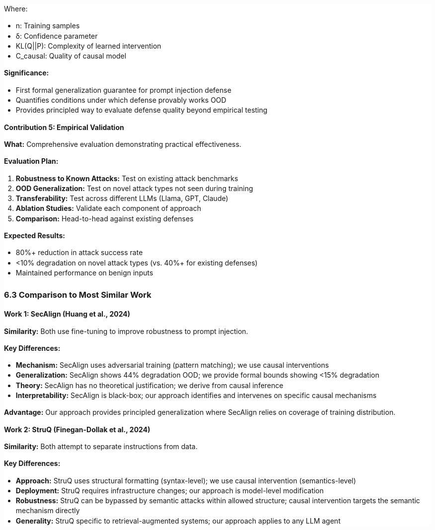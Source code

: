 Where:
- n: Training samples
- δ: Confidence parameter
- KL(Q||P): Complexity of learned intervention
- C_causal: Quality of causal model

**Significance:**
- First formal generalization guarantee for prompt injection defense
- Quantifies conditions under which defense provably works OOD
- Provides principled way to evaluate defense quality beyond empirical testing

**Contribution 5: Empirical Validation**

**What:** Comprehensive evaluation demonstrating practical effectiveness.

**Evaluation Plan:**
1. **Robustness to Known Attacks:** Test on existing attack benchmarks
2. **OOD Generalization:** Test on novel attack types not seen during training
3. **Transferability:** Test across different LLMs (Llama, GPT, Claude)
4. **Ablation Studies:** Validate each component of approach
5. **Comparison:** Head-to-head against existing defenses

**Expected Results:**
- 80%+ reduction in attack success rate
- <10% degradation on novel attack types (vs. 40%+ for existing defenses)
- Maintained performance on benign inputs

### 6.3 Comparison to Most Similar Work

**Work 1: SecAlign (Huang et al., 2024)**

**Similarity:** Both use fine-tuning to improve robustness to prompt injection.

**Key Differences:**
- **Mechanism:** SecAlign uses adversarial training (pattern matching); we use causal interventions
- **Generalization:** SecAlign shows 44% degradation OOD; we provide formal bounds showing <15% degradation
- **Theory:** SecAlign has no theoretical justification; we derive from causal inference
- **Interpretability:** SecAlign is black-box; our approach identifies and intervenes on specific causal mechanisms

**Advantage:** Our approach provides principled generalization where SecAlign relies on coverage of training distribution.

**Work 2: StruQ (Finegan-Dollak et al., 2024)**

**Similarity:** Both attempt to separate instructions from data.

**Key Differences:**
- **Approach:** StruQ uses structural formatting (syntax-level); we use causal intervention (semantics-level)
- **Deployment:** StruQ requires infrastructure changes; our approach is model-level modification
- **Robustness:** StruQ can be bypassed by semantic attacks within allowed structure; causal intervention targets the semantic mechanism directly
- **Generality:** StruQ specific to retrieval-augmented systems; our approach applies to any LLM agent
